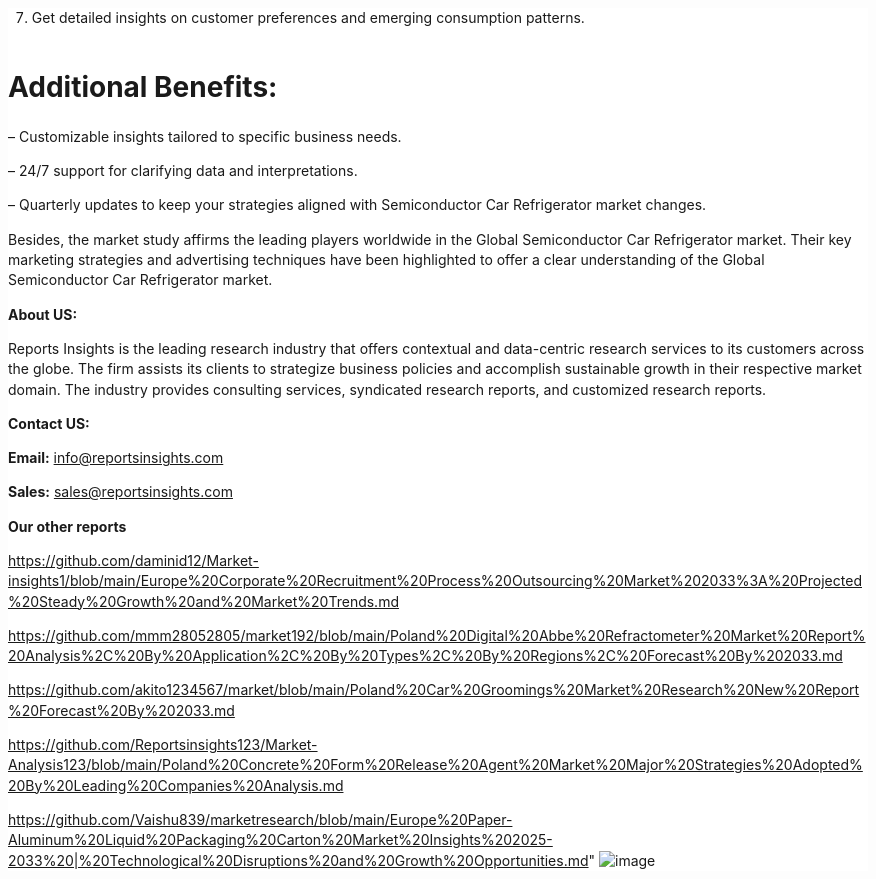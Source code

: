 7. Get detailed insights on customer preferences and emerging consumption patterns.

# <strong>Additional Benefits:</strong>

– Customizable insights tailored to specific business needs.

– 24/7 support for clarifying data and interpretations.

– Quarterly updates to keep your strategies aligned with Semiconductor Car Refrigerator market changes.

Besides, the market study affirms the leading players worldwide in the Global Semiconductor Car Refrigerator market. Their key marketing strategies and advertising techniques have been highlighted to offer a clear understanding of the Global Semiconductor Car Refrigerator market.

<strong><strong>About US</strong>:</strong>

Reports Insights is the leading research industry that offers contextual and data-centric research services to its customers across the globe. The firm assists its clients to strategize business policies and accomplish sustainable growth in their respective market domain. The industry provides consulting services, syndicated research reports, and customized research reports.

<strong>Contact US:</strong>

<p class=><b>Email:</b> <a href=mailto:info@reportsinsights.com>info@reportsinsights.com</a></p>
<p class=><b>Sales:</b> <a href=mailto:sales@reportsinsights.com>sales@reportsinsights.com</a></p>

<strong>Our other reports</strong>

<a href=https://github.com/daminid12/Market-insights1/blob/main/Europe%20Corporate%20Recruitment%20Process%20Outsourcing%20Market%202033%3A%20Projected%20Steady%20Growth%20and%20Market%20Trends.md>https://github.com/daminid12/Market-insights1/blob/main/Europe%20Corporate%20Recruitment%20Process%20Outsourcing%20Market%202033%3A%20Projected%20Steady%20Growth%20and%20Market%20Trends.md</a>

<a href=https://github.com/mmm28052805/market192/blob/main/Poland%20Digital%20Abbe%20Refractometer%20Market%20Report%20Analysis%2C%20By%20Application%2C%20By%20Types%2C%20By%20Regions%2C%20Forecast%20By%202033.md>https://github.com/mmm28052805/market192/blob/main/Poland%20Digital%20Abbe%20Refractometer%20Market%20Report%20Analysis%2C%20By%20Application%2C%20By%20Types%2C%20By%20Regions%2C%20Forecast%20By%202033.md</a>

<a href=https://github.com/akito1234567/market/blob/main/Poland%20Car%20Groomings%20Market%20Research%20New%20Report%20Forecast%20By%202033.md>https://github.com/akito1234567/market/blob/main/Poland%20Car%20Groomings%20Market%20Research%20New%20Report%20Forecast%20By%202033.md</a>

<a href=https://github.com/Reportsinsights123/Market-Analysis123/blob/main/Poland%20Concrete%20Form%20Release%20Agent%20Market%20Major%20Strategies%20Adopted%20By%20Leading%20Companies%20Analysis.md>https://github.com/Reportsinsights123/Market-Analysis123/blob/main/Poland%20Concrete%20Form%20Release%20Agent%20Market%20Major%20Strategies%20Adopted%20By%20Leading%20Companies%20Analysis.md</a>

<a href=https://github.com/Vaishu839/marketresearch/blob/main/Europe%20Paper-Aluminum%20Liquid%20Packaging%20Carton%20Market%20Insights%202025-2033%20|%20Technological%20Disruptions%20and%20Growth%20Opportunities.md>https://github.com/Vaishu839/marketresearch/blob/main/Europe%20Paper-Aluminum%20Liquid%20Packaging%20Carton%20Market%20Insights%202025-2033%20|%20Technological%20Disruptions%20and%20Growth%20Opportunities.md</a>"
![image](https://github.com/user-attachments/assets/064065b7-1464-4f1f-a7b1-0a6e9089b875)

